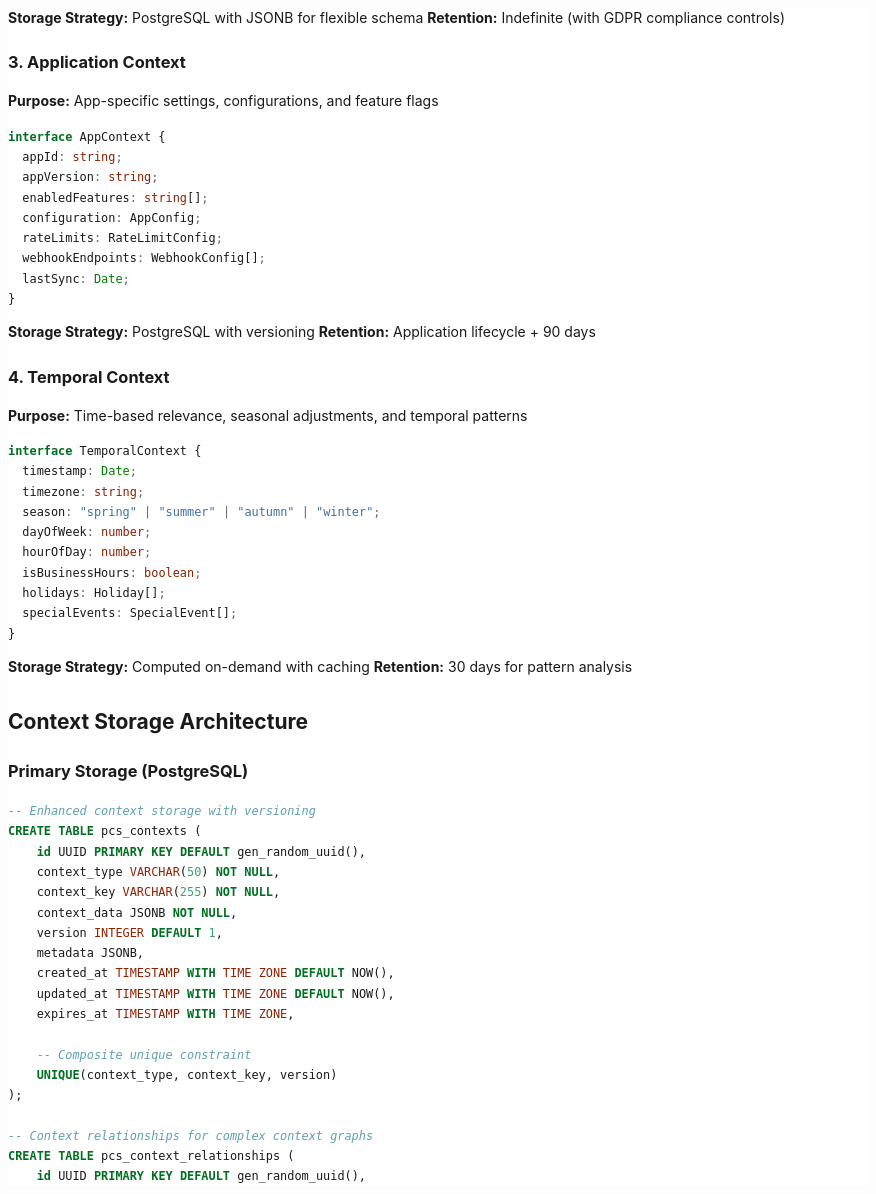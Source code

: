 **Storage Strategy:** PostgreSQL with JSONB for flexible schema
**Retention:** Indefinite (with GDPR compliance controls)

### 3. Application Context

**Purpose:** App-specific settings, configurations, and feature flags

```typescript
interface AppContext {
  appId: string;
  appVersion: string;
  enabledFeatures: string[];
  configuration: AppConfig;
  rateLimits: RateLimitConfig;
  webhookEndpoints: WebhookConfig[];
  lastSync: Date;
}
```

**Storage Strategy:** PostgreSQL with versioning
**Retention:** Application lifecycle + 90 days

### 4. Temporal Context

**Purpose:** Time-based relevance, seasonal adjustments, and temporal patterns

```typescript
interface TemporalContext {
  timestamp: Date;
  timezone: string;
  season: "spring" | "summer" | "autumn" | "winter";
  dayOfWeek: number;
  hourOfDay: number;
  isBusinessHours: boolean;
  holidays: Holiday[];
  specialEvents: SpecialEvent[];
}
```

**Storage Strategy:** Computed on-demand with caching
**Retention:** 30 days for pattern analysis

## Context Storage Architecture

### Primary Storage (PostgreSQL)

```sql
-- Enhanced context storage with versioning
CREATE TABLE pcs_contexts (
    id UUID PRIMARY KEY DEFAULT gen_random_uuid(),
    context_type VARCHAR(50) NOT NULL,
    context_key VARCHAR(255) NOT NULL,
    context_data JSONB NOT NULL,
    version INTEGER DEFAULT 1,
    metadata JSONB,
    created_at TIMESTAMP WITH TIME ZONE DEFAULT NOW(),
    updated_at TIMESTAMP WITH TIME ZONE DEFAULT NOW(),
    expires_at TIMESTAMP WITH TIME ZONE,

    -- Composite unique constraint
    UNIQUE(context_type, context_key, version)
);

-- Context relationships for complex context graphs
CREATE TABLE pcs_context_relationships (
    id UUID PRIMARY KEY DEFAULT gen_random_uuid(),
```